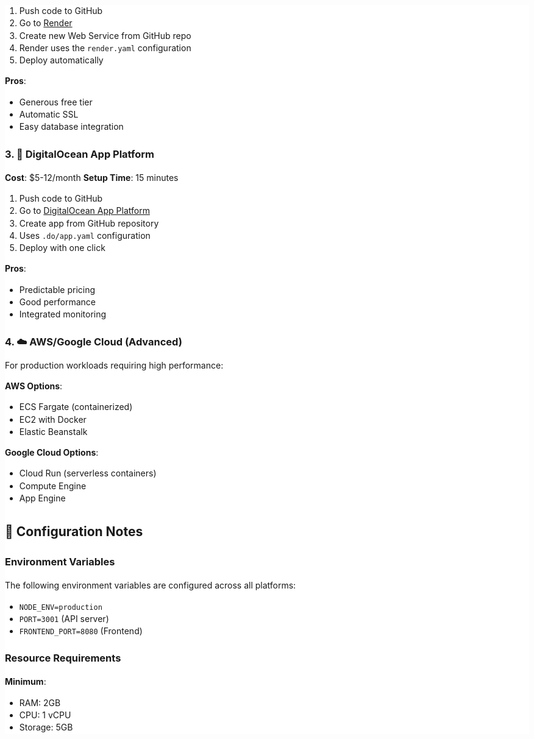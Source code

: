 1. Push code to GitHub
2. Go to [Render](https://render.com)
3. Create new Web Service from GitHub repo
4. Render uses the `render.yaml` configuration
5. Deploy automatically

**Pros**:
- Generous free tier
- Automatic SSL
- Easy database integration

### 3. 🌊 DigitalOcean App Platform

**Cost**: $5-12/month
**Setup Time**: 15 minutes

1. Push code to GitHub
2. Go to [DigitalOcean App Platform](https://cloud.digitalocean.com/apps)
3. Create app from GitHub repository
4. Uses `.do/app.yaml` configuration
5. Deploy with one click

**Pros**:
- Predictable pricing
- Good performance
- Integrated monitoring

### 4. ☁️ AWS/Google Cloud (Advanced)

For production workloads requiring high performance:

**AWS Options**:
- ECS Fargate (containerized)
- EC2 with Docker
- Elastic Beanstalk

**Google Cloud Options**:
- Cloud Run (serverless containers)
- Compute Engine
- App Engine

## 🔧 Configuration Notes

### Environment Variables

The following environment variables are configured across all platforms:

- `NODE_ENV=production`
- `PORT=3001` (API server)
- `FRONTEND_PORT=8080` (Frontend)

### Resource Requirements

**Minimum**:
- RAM: 2GB
- CPU: 1 vCPU
- Storage: 5GB
